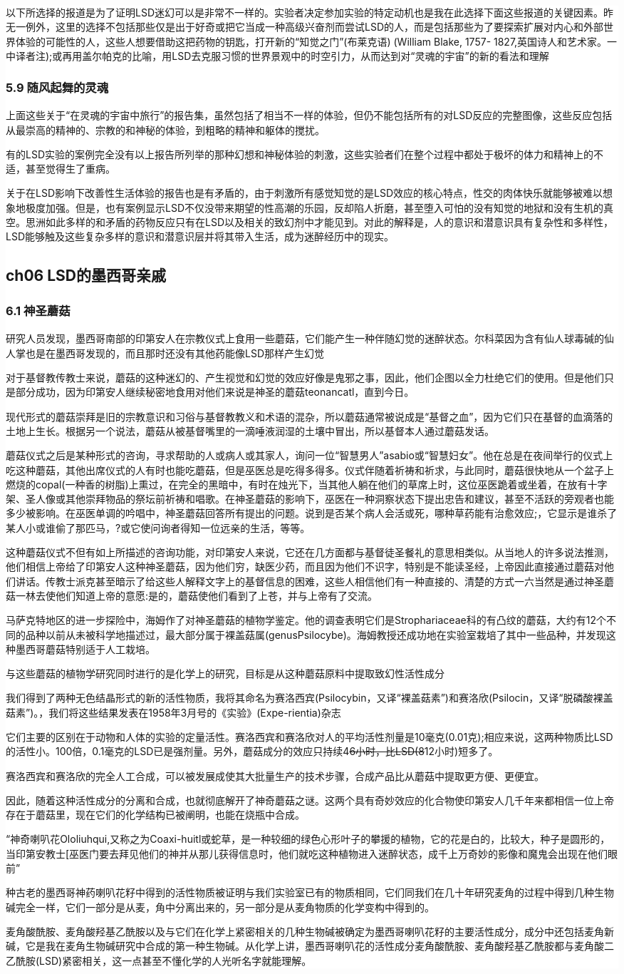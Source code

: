以下所选择的报道是为了证明LSD迷幻可以是非常不一样的。实验者决定参加实验的特定动机也是我在此选择下面这些报道的关键因素。昨无一例外，这里的选择不包括那些仅是出于好奇或把它当成一种高级兴奋剂而尝试LSD的人，而是包括那些为了要探索扩展对内心和外部世界体验的可能性的人，这些人想要借助这把药物的钥匙，打开新的“知觉之门”(布莱克语) (William Blake, 1757- 1827,英国诗人和艺术家。一中译者注);或再用盖尔帕克的比喻，用LSD去克服习惯的世界景观中的时空引力，从而达到对“灵魂的宇宙”的新的看法和理解

### 5.9 随风起舞的灵魂

上面这些关于“在灵魂的宇宙中旅行”的报告集，虽然包括了相当不一样的体验，但仍不能包括所有的对LSD反应的完整图像，这些反应包括从最崇高的精神的、宗教的和神秘的体验，到粗略的精神和躯体的搅扰。

有的LSD实验的案例完全没有以上报告所列举的那种幻想和神秘体验的刺激，这些实验者们在整个过程中都处于极坏的体力和精神上的不适，甚至觉得生了重病。

关于在LSD影响下改善性生活体验的报告也是有矛盾的，由于刺激所有感觉知觉的是LSD效应的核心特点，性交的肉体快乐就能够被难以想象地极度加强。但是，也有案例显示LSD不仅没带来期望的性高潮的乐园，反却陷人折磨，甚至堕入可怕的没有知觉的地狱和没有生机的真空。思洲如此多样的和矛盾的药物反应只有在LSD以及相关的致幻剂中才能见到。对此的解释是，人的意识和潜意识具有复杂性和多样性，LSD能够触及这些复杂多样的意识和潜意识层并将其带入生活，成为迷醉经历中的现实。

## ch06 LSD的墨西哥亲戚

### 6.1 神圣蘑菇

研究人员发现，墨西哥南部的印第安人在宗教仪式上食用一些蘑菇，它们能产生一种伴随幻觉的迷醉状态。尔科菜因为含有仙人球毒碱的仙人掌也是在墨西哥发现的，而且那时还没有其他药能像LSD那样产生幻觉

对于基督教传教士来说，蘑菇的这种迷幻的、产生视觉和幻觉的效应好像是鬼邪之事，因此，他们企图以全力杜绝它们的使用。但是他们只是部分成功，因为印第安人继续秘密地食用对他们来说是神圣的蘑菇teonancatl，直到今日。

现代形式的蘑菇崇拜是旧的宗教意识和习俗与基督教教义和术语的混杂，所以蘑菇通常被说成是“基督之血”，因为它们只在基督的血滴落的土地上生长。根据另一个说法，蘑菇从被基督嘴里的一滴唾液润湿的土壤中冒出，所以基督本人通过蘑菇发话。

蘑菇仪式之后是某种形式的咨询，寻求帮助的人或病人或其家人，询问一位“智慧男人”asabio或“智慧妇女”。他在总是在夜间举行的仪式上吃这种蘑菇，其他出席仪式的人有时也能吃蘑菇，但是巫医总是吃得多得多。仪式伴随着祈祷和祈求，与此同时，蘑菇很快地从一个盆子上燃烧的copal(一种香的树脂)上熏过，在完全的黑暗中，有时在烛光下，当其他人躺在他们的草席上时，这位巫医跪着或坐着，在放有十字架、圣人像或其他崇拜物品的祭坛前祈祷和唱歌。在神圣蘑菇的影响下，巫医在一种洞察状态下提出忠告和建议，甚至不活跃的旁观者也能多少被影响。在巫医单调的吟唱中，神圣蘑菇回答所有提出的问题。说到是否某个病人会活或死，哪种草药能有治愈效应;，它显示是谁杀了某人小或谁偷了那匹马，?或它使问询者得知一位远亲的生活，等等。

这种蘑菇仪式不但有如上所描述的咨询功能，对印第安人来说，它还在几方面都与基督徒圣餐礼的意思相类似。从当地人的许多说法推测，他们相信上帝给了印第安人这种神圣蘑菇，因为他们穷，缺医少药，而且因为他们不识字，特别是不能读圣经，上帝因此直接通过蘑菇对他们讲话。传教士派克甚至暗示了给这些人解释文字上的基督信息的困难，这些人相信他们有一种直接的、清楚的方式一六当然是通过神圣蘑菇一林去使他们知道上帝的意愿:是的，蘑菇使他们看到了上苍，并与上帝有了交流。

马萨克特地区的进一步探险中，海姆作了对神圣蘑菇的植物学鉴定。他的调查表明它们是Strophariaceae科的有凸纹的蘑菇，大约有12个不同的品种以前从未被科学地描述过，最大部分属于裸盖菇属(genusPsilocybe)。海姆教授还成功地在实验室栽培了其中一些品种，并发现这种墨西哥蘑菇特别适于人工栽培。

与这些蘑菇的植物学研究同时进行的是化学上的研究，目标是从这种蘑菇原料中提取致幻性活性成分

我们得到了两种无色结晶形式的新的活性物质，我将其命名为赛洛西宾(Psilocybin，又译“裸盖菇素”)和赛洛欣(Psilocin，又译“脱磷酸裸盖菇素”)。，我们将这些结果发表在1958年3月号的《实验》(Expe-rientia)杂志

它们主要的区别在于动物和人体的实验的定量活性。赛洛西宾和赛洛欣对人的平均活性剂量是10毫克(0.01克);相应来说，这两种物质比LSD的活性小。100倍，0.1毫克的LSD已是强剂量。另外，蘑菇成分的效应只持续4~~6小时，比LSD(8~~12小时)短多了。

赛洛西宾和赛洛欣的完全人工合成，可以被发展成使其大批量生产的技术步骤，合成产品比从蘑菇中提取更方便、更便宜。

因此，随着这种活性成分的分离和合成，也就彻底解开了神奇蘑菇之谜。这两个具有奇妙效应的化合物使印第安人几千年来都相信一位上帝存在于蘑菇里，现在它们的化学结构已被阐明，也能在烧瓶中合成。

“神奇喇叭花Ololiuhqui,又称之为Coaxi-huitl或蛇草，是一种较细的绿色心形叶子的攀援的植物，它的花是白的，比较大，种子是圆形的，当印第安教士\[巫医门要去拜见他们的神并从那儿获得信息时，他们就吃这种植物进入迷醉状态，成千上万奇妙的影像和魔鬼会出现在他们眼前”

种古老的墨西哥神药喇叭花籽中得到的活性物质被证明与我们实验室已有的物质相同，它们同我们在几十年研究麦角的过程中得到几种生物碱完全一样，它们一部分是从麦，角中分离出来的，另一部分是从麦角物质的化学变构中得到的。

麦角酸酰胺、麦角酸羟基乙酰胺以及与它们在化学上紧密相关的几种生物碱被确定为墨西哥喇叭花籽的主要活性成分，成分中还包括麦角新碱，它是我在麦角生物碱研究中合成的第一种生物碱。从化学上讲，墨西哥喇叭花的活性成分麦角酸酰胺、麦角酸羟基乙酰胺都与麦角酸二乙酰胺(LSD)紧密相关，这一点甚至不懂化学的人光听名字就能理解。
